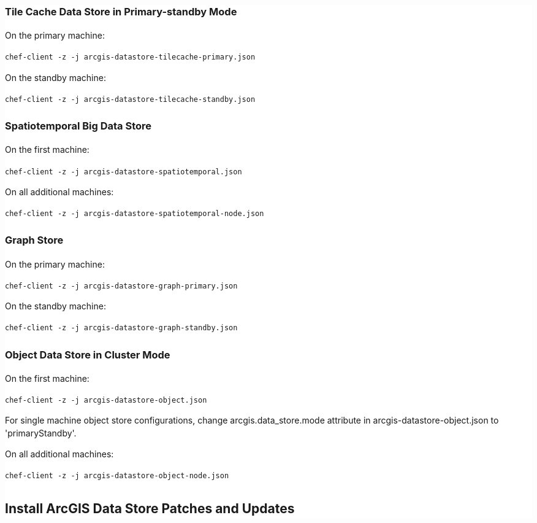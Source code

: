 ### Tile Cache Data Store in Primary-standby Mode

On the primary machine:

```shell
chef-client -z -j arcgis-datastore-tilecache-primary.json
```

On the standby machine:

```shell
chef-client -z -j arcgis-datastore-tilecache-standby.json
```

### Spatiotemporal Big Data Store

On the first machine:

```shell
chef-client -z -j arcgis-datastore-spatiotemporal.json
```

On all additional machines:

```shell
chef-client -z -j arcgis-datastore-spatiotemporal-node.json
```

### Graph Store

On the primary machine:

```shell
chef-client -z -j arcgis-datastore-graph-primary.json
```

On the standby machine:

```shell
chef-client -z -j arcgis-datastore-graph-standby.json
```


### Object Data Store in Cluster Mode

On the first machine:

```shell
chef-client -z -j arcgis-datastore-object.json
```

For single machine object store configurations, change arcgis.data_store.mode attribute in arcgis-datastore-object.json to 'primaryStandby'.

On all additional machines:

```shell
chef-client -z -j arcgis-datastore-object-node.json
```

## Install ArcGIS Data Store Patches and Updates
